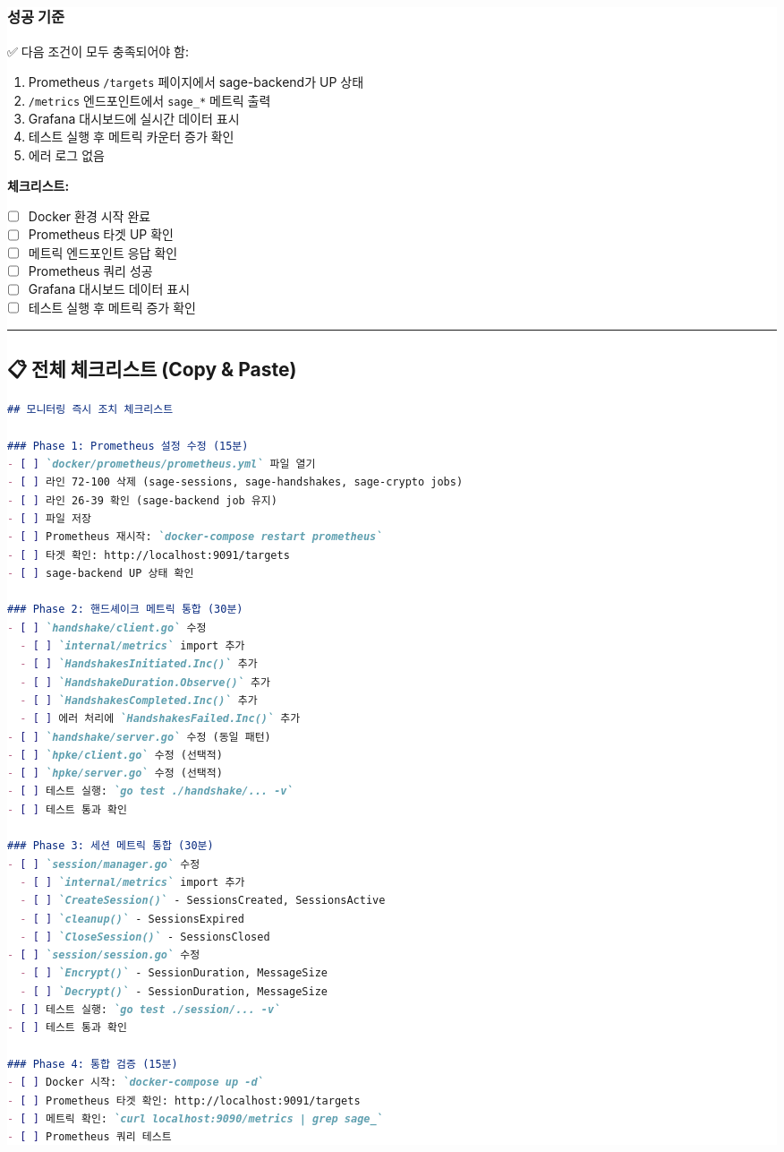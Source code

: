 ### 성공 기준

✅ 다음 조건이 모두 충족되어야 함:

1. Prometheus `/targets` 페이지에서 sage-backend가 UP 상태
2. `/metrics` 엔드포인트에서 `sage_*` 메트릭 출력
3. Grafana 대시보드에 실시간 데이터 표시
4. 테스트 실행 후 메트릭 카운터 증가 확인
5. 에러 로그 없음

**체크리스트:**
- [ ] Docker 환경 시작 완료
- [ ] Prometheus 타겟 UP 확인
- [ ] 메트릭 엔드포인트 응답 확인
- [ ] Prometheus 쿼리 성공
- [ ] Grafana 대시보드 데이터 표시
- [ ] 테스트 실행 후 메트릭 증가 확인

---

## 📋 전체 체크리스트 (Copy & Paste)

```markdown
## 모니터링 즉시 조치 체크리스트

### Phase 1: Prometheus 설정 수정 (15분)
- [ ] `docker/prometheus/prometheus.yml` 파일 열기
- [ ] 라인 72-100 삭제 (sage-sessions, sage-handshakes, sage-crypto jobs)
- [ ] 라인 26-39 확인 (sage-backend job 유지)
- [ ] 파일 저장
- [ ] Prometheus 재시작: `docker-compose restart prometheus`
- [ ] 타겟 확인: http://localhost:9091/targets
- [ ] sage-backend UP 상태 확인

### Phase 2: 핸드셰이크 메트릭 통합 (30분)
- [ ] `handshake/client.go` 수정
  - [ ] `internal/metrics` import 추가
  - [ ] `HandshakesInitiated.Inc()` 추가
  - [ ] `HandshakeDuration.Observe()` 추가
  - [ ] `HandshakesCompleted.Inc()` 추가
  - [ ] 에러 처리에 `HandshakesFailed.Inc()` 추가
- [ ] `handshake/server.go` 수정 (동일 패턴)
- [ ] `hpke/client.go` 수정 (선택적)
- [ ] `hpke/server.go` 수정 (선택적)
- [ ] 테스트 실행: `go test ./handshake/... -v`
- [ ] 테스트 통과 확인

### Phase 3: 세션 메트릭 통합 (30분)
- [ ] `session/manager.go` 수정
  - [ ] `internal/metrics` import 추가
  - [ ] `CreateSession()` - SessionsCreated, SessionsActive
  - [ ] `cleanup()` - SessionsExpired
  - [ ] `CloseSession()` - SessionsClosed
- [ ] `session/session.go` 수정
  - [ ] `Encrypt()` - SessionDuration, MessageSize
  - [ ] `Decrypt()` - SessionDuration, MessageSize
- [ ] 테스트 실행: `go test ./session/... -v`
- [ ] 테스트 통과 확인

### Phase 4: 통합 검증 (15분)
- [ ] Docker 시작: `docker-compose up -d`
- [ ] Prometheus 타겟 확인: http://localhost:9091/targets
- [ ] 메트릭 확인: `curl localhost:9090/metrics | grep sage_`
- [ ] Prometheus 쿼리 테스트
```